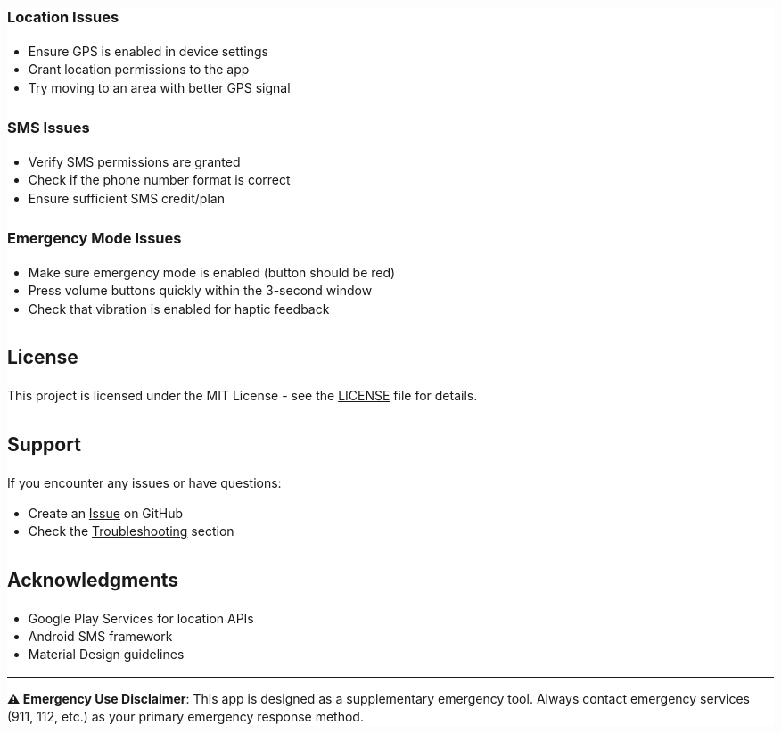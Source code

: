 ### Location Issues
- Ensure GPS is enabled in device settings
- Grant location permissions to the app
- Try moving to an area with better GPS signal

### SMS Issues
- Verify SMS permissions are granted
- Check if the phone number format is correct
- Ensure sufficient SMS credit/plan

### Emergency Mode Issues
- Make sure emergency mode is enabled (button should be red)
- Press volume buttons quickly within the 3-second window
- Check that vibration is enabled for haptic feedback

## License

This project is licensed under the MIT License - see the [LICENSE](LICENSE) file for details.

## Support

If you encounter any issues or have questions:
- Create an [Issue](../../issues) on GitHub
- Check the [Troubleshooting](#troubleshooting) section

## Acknowledgments

- Google Play Services for location APIs
- Android SMS framework
- Material Design guidelines

---

**⚠️ Emergency Use Disclaimer**: This app is designed as a supplementary emergency tool. Always contact emergency services (911, 112, etc.) as your primary emergency response method.